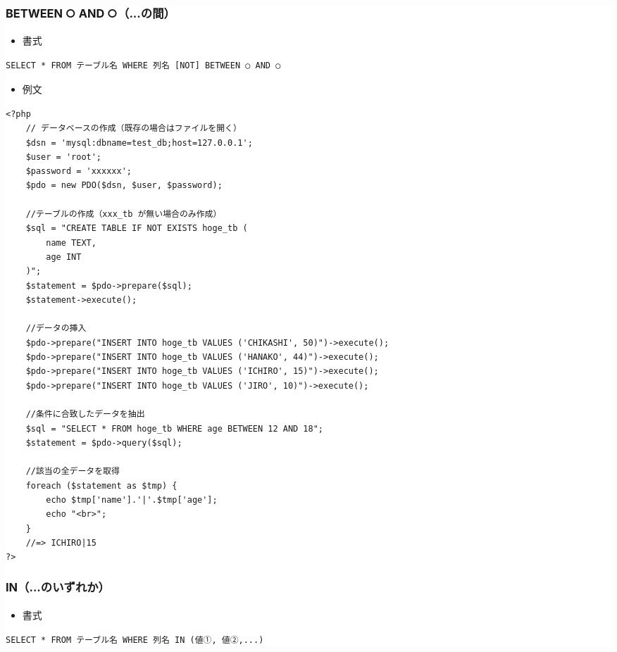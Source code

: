 ```
```

<a name="BETWEEN"></a>

### BETWEEN ○ AND ○（...の間）
* 書式
```
SELECT * FROM テーブル名 WHERE 列名 [NOT] BETWEEN ○ AND ○
```

* 例文
```
<?php
    // データベースの作成（既存の場合はファイルを開く）
    $dsn = 'mysql:dbname=test_db;host=127.0.0.1';
    $user = 'root';
    $password = 'xxxxxx';
    $pdo = new PDO($dsn, $user, $password);

    //テーブルの作成（xxx_tb が無い場合のみ作成）
    $sql = "CREATE TABLE IF NOT EXISTS hoge_tb (
        name TEXT,
        age INT
    )";
    $statement = $pdo->prepare($sql);
    $statement->execute();

    //データの挿入
    $pdo->prepare("INSERT INTO hoge_tb VALUES ('CHIKASHI', 50)")->execute();
    $pdo->prepare("INSERT INTO hoge_tb VALUES ('HANAKO', 44)")->execute();
    $pdo->prepare("INSERT INTO hoge_tb VALUES ('ICHIRO', 15)")->execute();
    $pdo->prepare("INSERT INTO hoge_tb VALUES ('JIRO', 10)")->execute();

    //条件に合致したデータを抽出
    $sql = "SELECT * FROM hoge_tb WHERE age BETWEEN 12 AND 18";
    $statement = $pdo->query($sql);

    //該当の全データを取得
    foreach ($statement as $tmp) {
        echo $tmp['name'].'|'.$tmp['age'];
        echo "<br>";
    }
    //=> ICHIRO|15
?>
```

<a name="IN"></a>

### IN（...のいずれか）
* 書式
```
SELECT * FROM テーブル名 WHERE 列名 IN (値①, 値②,...)
```
